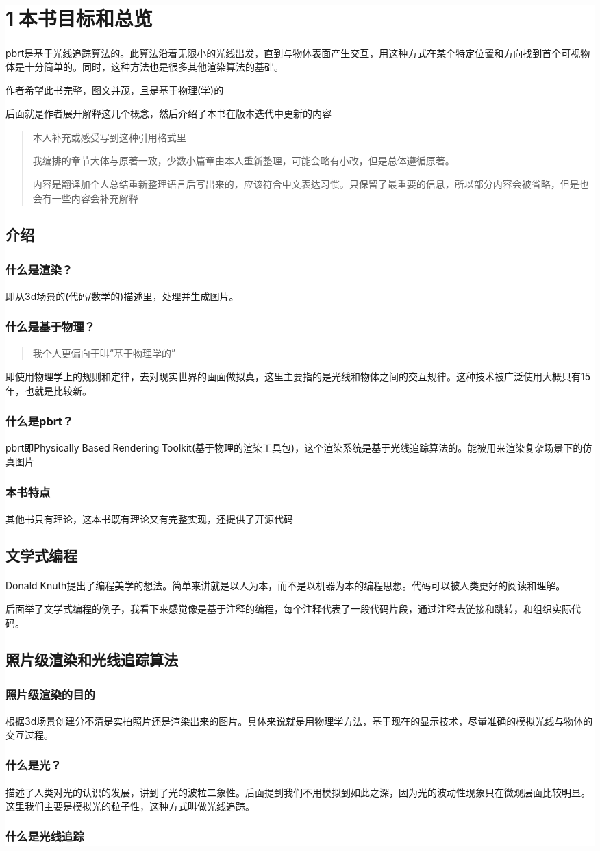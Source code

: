 # 1 本书目标和总览

pbrt是基于光线追踪算法的。此算法沿着无限小的光线出发，直到与物体表面产生交互，用这种方式在某个特定位置和方向找到首个可视物体是十分简单的。同时，这种方法也是很多其他渲染算法的基础。

作者希望此书完整，图文并茂，且是基于物理(学)的

后面就是作者展开解释这几个概念，然后介绍了本书在版本迭代中更新的内容

> 本人补充或感受写到这种引用格式里
>
> 我编排的章节大体与原著一致，少数小篇章由本人重新整理，可能会略有小改，但是总体遵循原著。
>
> 内容是翻译加个人总结重新整理语言后写出来的，应该符合中文表达习惯。只保留了最重要的信息，所以部分内容会被省略，但是也会有一些内容会补充解释

## 介绍

### 什么是渲染？

即从3d场景的(代码/数学的)描述里，处理并生成图片。

### 什么是基于物理？

> 我个人更偏向于叫“基于物理学的”

即使用物理学上的规则和定律，去对现实世界的画面做拟真，这里主要指的是光线和物体之间的交互规律。这种技术被广泛使用大概只有15年，也就是比较新。

### 什么是pbrt？

pbrt即Physically Based Rendering Toolkit(基于物理的渲染工具包)，这个渲染系统是基于光线追踪算法的。能被用来渲染复杂场景下的仿真图片

### 本书特点

其他书只有理论，这本书既有理论又有完整实现，还提供了开源代码

## 文学式编程

Donald Knuth提出了编程美学的想法。简单来讲就是以人为本，而不是以机器为本的编程思想。代码可以被人类更好的阅读和理解。

后面举了文学式编程的例子，我看下来感觉像是基于注释的编程，每个注释代表了一段代码片段，通过注释去链接和跳转，和组织实际代码。

## 照片级渲染和光线追踪算法

### 照片级渲染的目的

根据3d场景创建分不清是实拍照片还是渲染出来的图片。具体来说就是用物理学方法，基于现在的显示技术，尽量准确的模拟光线与物体的交互过程。

### 什么是光？

描述了人类对光的认识的发展，讲到了光的波粒二象性。后面提到我们不用模拟到如此之深，因为光的波动性现象只在微观层面比较明显。这里我们主要是模拟光的粒子性，这种方式叫做光线追踪。

### 什么是光线追踪
